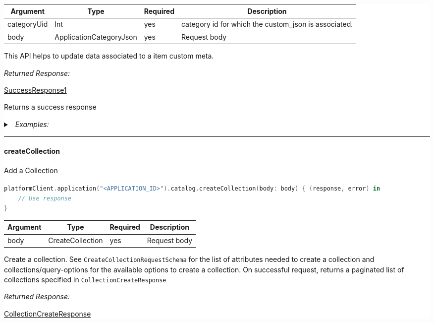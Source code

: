 

| Argument | Type | Required | Description |
| -------- | ---- | -------- | ----------- | 
| categoryUid | Int | yes | category id for which the custom_json is associated. |  
| body | ApplicationCategoryJson | yes | Request body |


This API helps to update data associated to a item custom meta.

*Returned Response:*




[SuccessResponse1](#SuccessResponse1)

Returns a success response




<details><summary><i>&nbsp; Examples:</i></summary></details>









---


#### createCollection
Add a Collection




```swift
platformClient.application("<APPLICATION_ID>").catalog.createCollection(body: body) { (response, error) in
    // Use response
}
```





| Argument | Type | Required | Description |
| -------- | ---- | -------- | ----------- |
| body | CreateCollection | yes | Request body |


Create a collection. See `CreateCollectionRequestSchema` for the list of attributes needed to create a collection and collections/query-options for the available options to create a collection. On successful request, returns a paginated list of collections specified in `CollectionCreateResponse`

*Returned Response:*




[CollectionCreateResponse](#CollectionCreateResponse)
